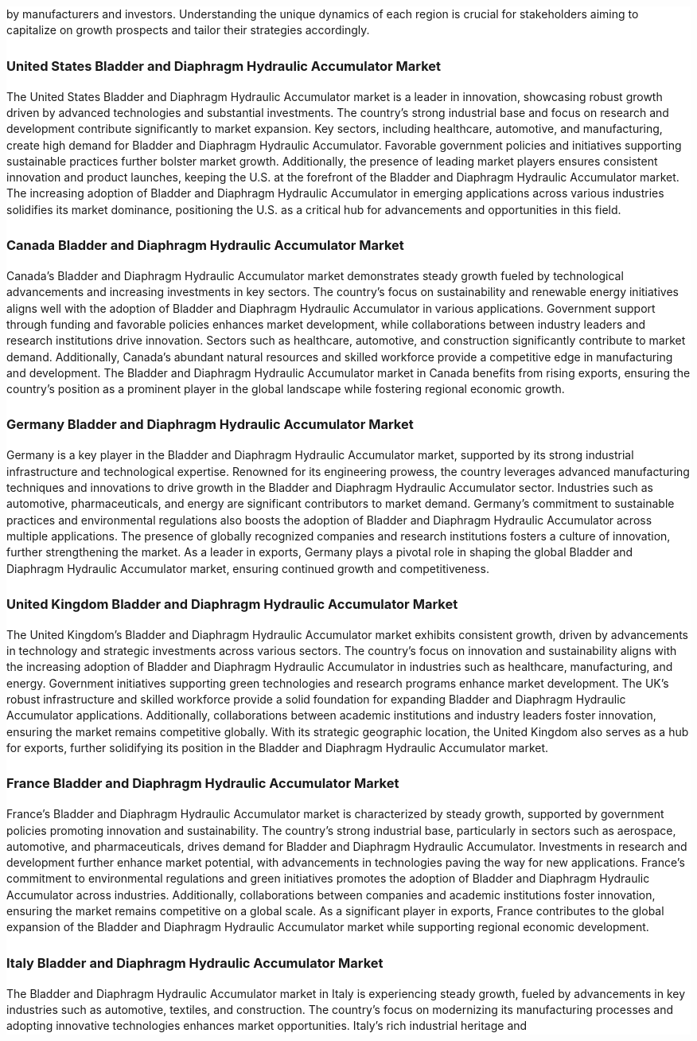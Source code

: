 by manufacturers and investors. Understanding the unique dynamics of each region is crucial for stakeholders aiming to capitalize on growth prospects and tailor their strategies accordingly.</p><h3>United States Bladder and Diaphragm Hydraulic Accumulator Market</h3><p>The United States Bladder and Diaphragm Hydraulic Accumulator market is a leader in innovation, showcasing robust growth driven by advanced technologies and substantial investments. The country&rsquo;s strong industrial base and focus on research and development contribute significantly to market expansion. Key sectors, including healthcare, automotive, and manufacturing, create high demand for Bladder and Diaphragm Hydraulic Accumulator. Favorable government policies and initiatives supporting sustainable practices further bolster market growth. Additionally, the presence of leading market players ensures consistent innovation and product launches, keeping the U.S. at the forefront of the Bladder and Diaphragm Hydraulic Accumulator market. The increasing adoption of Bladder and Diaphragm Hydraulic Accumulator in emerging applications across various industries solidifies its market dominance, positioning the U.S. as a critical hub for advancements and opportunities in this field.</p><h3>Canada Bladder and Diaphragm Hydraulic Accumulator Market</h3><p>Canada&rsquo;s Bladder and Diaphragm Hydraulic Accumulator market demonstrates steady growth fueled by technological advancements and increasing investments in key sectors. The country&rsquo;s focus on sustainability and renewable energy initiatives aligns well with the adoption of Bladder and Diaphragm Hydraulic Accumulator in various applications. Government support through funding and favorable policies enhances market development, while collaborations between industry leaders and research institutions drive innovation. Sectors such as healthcare, automotive, and construction significantly contribute to market demand. Additionally, Canada&rsquo;s abundant natural resources and skilled workforce provide a competitive edge in manufacturing and development. The Bladder and Diaphragm Hydraulic Accumulator market in Canada benefits from rising exports, ensuring the country&rsquo;s position as a prominent player in the global landscape while fostering regional economic growth.</p><h3>Germany Bladder and Diaphragm Hydraulic Accumulator Market</h3><p>Germany is a key player in the Bladder and Diaphragm Hydraulic Accumulator market, supported by its strong industrial infrastructure and technological expertise. Renowned for its engineering prowess, the country leverages advanced manufacturing techniques and innovations to drive growth in the Bladder and Diaphragm Hydraulic Accumulator sector. Industries such as automotive, pharmaceuticals, and energy are significant contributors to market demand. Germany&rsquo;s commitment to sustainable practices and environmental regulations also boosts the adoption of Bladder and Diaphragm Hydraulic Accumulator across multiple applications. The presence of globally recognized companies and research institutions fosters a culture of innovation, further strengthening the market. As a leader in exports, Germany plays a pivotal role in shaping the global Bladder and Diaphragm Hydraulic Accumulator market, ensuring continued growth and competitiveness.</p><h3>United Kingdom Bladder and Diaphragm Hydraulic Accumulator Market</h3><p>The United Kingdom&rsquo;s Bladder and Diaphragm Hydraulic Accumulator market exhibits consistent growth, driven by advancements in technology and strategic investments across various sectors. The country&rsquo;s focus on innovation and sustainability aligns with the increasing adoption of Bladder and Diaphragm Hydraulic Accumulator in industries such as healthcare, manufacturing, and energy. Government initiatives supporting green technologies and research programs enhance market development. The UK&rsquo;s robust infrastructure and skilled workforce provide a solid foundation for expanding Bladder and Diaphragm Hydraulic Accumulator applications. Additionally, collaborations between academic institutions and industry leaders foster innovation, ensuring the market remains competitive globally. With its strategic geographic location, the United Kingdom also serves as a hub for exports, further solidifying its position in the Bladder and Diaphragm Hydraulic Accumulator market.</p><h3>France Bladder and Diaphragm Hydraulic Accumulator Market</h3><p>France&rsquo;s Bladder and Diaphragm Hydraulic Accumulator market is characterized by steady growth, supported by government policies promoting innovation and sustainability. The country&rsquo;s strong industrial base, particularly in sectors such as aerospace, automotive, and pharmaceuticals, drives demand for Bladder and Diaphragm Hydraulic Accumulator. Investments in research and development further enhance market potential, with advancements in technologies paving the way for new applications. France&rsquo;s commitment to environmental regulations and green initiatives promotes the adoption of Bladder and Diaphragm Hydraulic Accumulator across industries. Additionally, collaborations between companies and academic institutions foster innovation, ensuring the market remains competitive on a global scale. As a significant player in exports, France contributes to the global expansion of the Bladder and Diaphragm Hydraulic Accumulator market while supporting regional economic development.</p><h3>Italy Bladder and Diaphragm Hydraulic Accumulator Market</h3><p>The Bladder and Diaphragm Hydraulic Accumulator market in Italy is experiencing steady growth, fueled by advancements in key industries such as automotive, textiles, and construction. The country&rsquo;s focus on modernizing its manufacturing processes and adopting innovative technologies enhances market opportunities. Italy&rsquo;s rich industrial heritage and